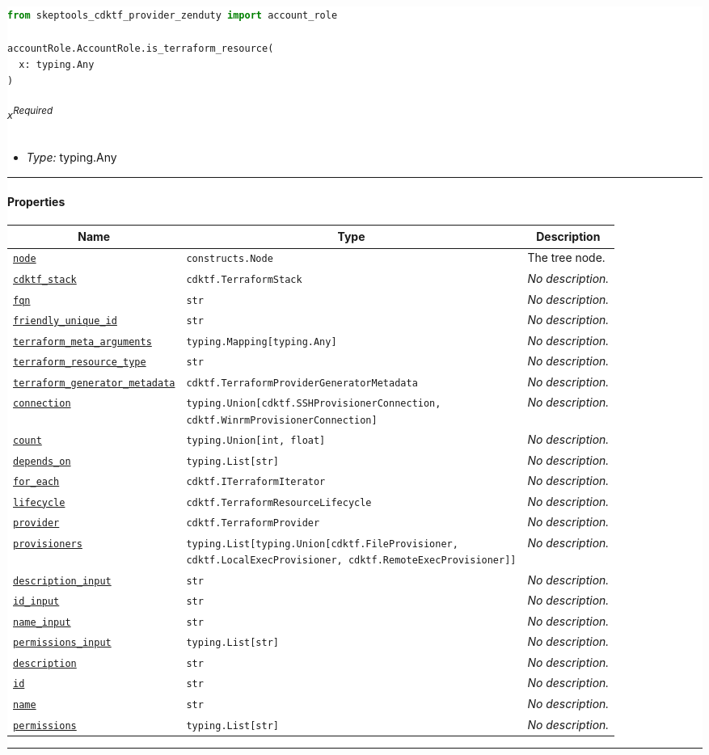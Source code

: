```python
from skeptools_cdktf_provider_zenduty import account_role

accountRole.AccountRole.is_terraform_resource(
  x: typing.Any
)
```

###### `x`<sup>Required</sup> <a name="x" id="@skeptools/provider-zenduty.accountRole.AccountRole.isTerraformResource.parameter.x"></a>

- *Type:* typing.Any

---

#### Properties <a name="Properties" id="Properties"></a>

| **Name** | **Type** | **Description** |
| --- | --- | --- |
| <code><a href="#@skeptools/provider-zenduty.accountRole.AccountRole.property.node">node</a></code> | <code>constructs.Node</code> | The tree node. |
| <code><a href="#@skeptools/provider-zenduty.accountRole.AccountRole.property.cdktfStack">cdktf_stack</a></code> | <code>cdktf.TerraformStack</code> | *No description.* |
| <code><a href="#@skeptools/provider-zenduty.accountRole.AccountRole.property.fqn">fqn</a></code> | <code>str</code> | *No description.* |
| <code><a href="#@skeptools/provider-zenduty.accountRole.AccountRole.property.friendlyUniqueId">friendly_unique_id</a></code> | <code>str</code> | *No description.* |
| <code><a href="#@skeptools/provider-zenduty.accountRole.AccountRole.property.terraformMetaArguments">terraform_meta_arguments</a></code> | <code>typing.Mapping[typing.Any]</code> | *No description.* |
| <code><a href="#@skeptools/provider-zenduty.accountRole.AccountRole.property.terraformResourceType">terraform_resource_type</a></code> | <code>str</code> | *No description.* |
| <code><a href="#@skeptools/provider-zenduty.accountRole.AccountRole.property.terraformGeneratorMetadata">terraform_generator_metadata</a></code> | <code>cdktf.TerraformProviderGeneratorMetadata</code> | *No description.* |
| <code><a href="#@skeptools/provider-zenduty.accountRole.AccountRole.property.connection">connection</a></code> | <code>typing.Union[cdktf.SSHProvisionerConnection, cdktf.WinrmProvisionerConnection]</code> | *No description.* |
| <code><a href="#@skeptools/provider-zenduty.accountRole.AccountRole.property.count">count</a></code> | <code>typing.Union[int, float]</code> | *No description.* |
| <code><a href="#@skeptools/provider-zenduty.accountRole.AccountRole.property.dependsOn">depends_on</a></code> | <code>typing.List[str]</code> | *No description.* |
| <code><a href="#@skeptools/provider-zenduty.accountRole.AccountRole.property.forEach">for_each</a></code> | <code>cdktf.ITerraformIterator</code> | *No description.* |
| <code><a href="#@skeptools/provider-zenduty.accountRole.AccountRole.property.lifecycle">lifecycle</a></code> | <code>cdktf.TerraformResourceLifecycle</code> | *No description.* |
| <code><a href="#@skeptools/provider-zenduty.accountRole.AccountRole.property.provider">provider</a></code> | <code>cdktf.TerraformProvider</code> | *No description.* |
| <code><a href="#@skeptools/provider-zenduty.accountRole.AccountRole.property.provisioners">provisioners</a></code> | <code>typing.List[typing.Union[cdktf.FileProvisioner, cdktf.LocalExecProvisioner, cdktf.RemoteExecProvisioner]]</code> | *No description.* |
| <code><a href="#@skeptools/provider-zenduty.accountRole.AccountRole.property.descriptionInput">description_input</a></code> | <code>str</code> | *No description.* |
| <code><a href="#@skeptools/provider-zenduty.accountRole.AccountRole.property.idInput">id_input</a></code> | <code>str</code> | *No description.* |
| <code><a href="#@skeptools/provider-zenduty.accountRole.AccountRole.property.nameInput">name_input</a></code> | <code>str</code> | *No description.* |
| <code><a href="#@skeptools/provider-zenduty.accountRole.AccountRole.property.permissionsInput">permissions_input</a></code> | <code>typing.List[str]</code> | *No description.* |
| <code><a href="#@skeptools/provider-zenduty.accountRole.AccountRole.property.description">description</a></code> | <code>str</code> | *No description.* |
| <code><a href="#@skeptools/provider-zenduty.accountRole.AccountRole.property.id">id</a></code> | <code>str</code> | *No description.* |
| <code><a href="#@skeptools/provider-zenduty.accountRole.AccountRole.property.name">name</a></code> | <code>str</code> | *No description.* |
| <code><a href="#@skeptools/provider-zenduty.accountRole.AccountRole.property.permissions">permissions</a></code> | <code>typing.List[str]</code> | *No description.* |

---